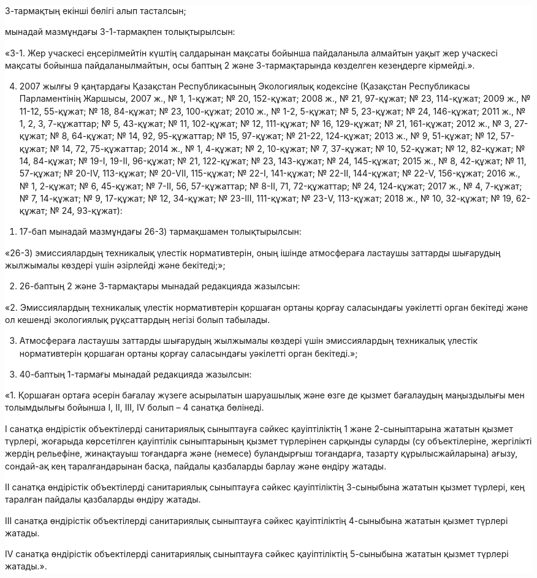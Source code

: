 3-тармақтың екінші бөлігі алып тасталсын;

мынадай мазмұндағы 3-1-тармақпен толықтырылсын: 

«3-1. Жер учаскесі еңсерілмейтін күштің салдарынан мақсаты бойынша пайдаланыла алмайтын уақыт жер учаскесі мақсаты бойынша пайдаланылмайтын, осы баптың 2 және 3-тармақтарында көзделген кезеңдерге кірмейді.».

4. 2007 жылғы 9 қаңтардағы Қазақстан Республикасының Экологиялық кодексіне (Қазақстан Республикасы Парламентінің Жаршысы, 2007 ж., № 1, 1-құжат; № 20, 152-құжат; 2008 ж., № 21, 97-құжат; № 23, 114-құжат; 2009 ж., № 11-12, 55-құжат; № 18, 84-құжат; № 23, 100-құжат; 2010 ж., № 1-2, 5-құжат; № 5, 23-құжат; № 24, 146-құжат; 2011 ж., № 1, 2, 3, 7-құжаттар; № 5, 43-құжат; № 11, 102-құжат; № 12, 111-құжат; № 16, 129-құжат; № 21, 161-құжат; 2012 ж., № 3, 27-құжат; № 8, 64-құжат; № 14, 92, 95-құжаттар; № 15, 97-құжат; № 21-22, 124-құжат; 2013 ж., № 9, 51-құжат; № 12, 57-құжат; № 14, 72, 75-құжаттар; 2014 ж., № 1, 4-құжат; № 2, 10-құжат; № 7, 37-құжат; № 10, 52-құжат; № 12, 82-құжат; № 14, 84-құжат; № 19-I, 19-II, 96-құжат; № 21, 122-құжат; № 23, 143-құжат; № 24, 145-құжат; 2015 ж., № 8, 42-құжат; № 11, 57-құжат; № 20-IV, 113-құжат; № 20-VII, 115-құжат; № 22-I, 141-құжат; № 22-II, 144-құжат; № 22-V, 156-құжат; 2016 ж., № 1, 2-құжат; № 6, 45-құжат; № 7-II, 56, 57-құжаттар; № 8-II, 71, 72-құжаттар; № 24, 124-құжат; 2017 ж., № 4, 7-құжат; № 7, 14-құжат; № 9, 17-құжат; № 12, 34-құжат; № 23-III, 111-құжат; № 23-V, 113-құжат; 2018 ж., № 10, 32-құжат; № 19, 62-құжат; № 24, 93-құжат):

1) 17-бап мынадай мазмұндағы 26-3) тармақшамен толықтырылсын:

«26-3) эмиссиялардың техникалық үлестiк нормативтерiн, оның ішінде атмосфераға ластаушы заттарды шығарудың жылжымалы көздері үшін әзірлейді және бекітеді;»;

2) 26-баптың 2 және 3-тармақтары мынадай редакцияда жазылсын:

«2. Эмиссиялардың техникалық үлестiк нормативтерiн қоршаған ортаны қорғау саласындағы уәкiлеттi орган бекітеді және ол кешендi экологиялық рұқсаттардың негiзi болып табылады.

3. Атмосфераға ластаушы заттарды шығарудың жылжымалы көздері үшін эмиссиялардың техникалық үлестік нормативтерiн қоршаған ортаны қорғау саласындағы уәкiлеттi орган бекітеді.»;

3) 40-баптың 1-тармағы мынадай редакцияда жазылсын:

 «1. Қоршаған ортаға әсерiн бағалау жүзеге асырылатын шаруашылық және өзге де қызмет бағалаудың маңыздылығы мен толымдылығы бойынша I, II, III, IV болып – 4 санатқа бөлiнедi.

I санатқа өндiрiстiк объектiлердi санитариялық сыныптауға сәйкес қауiптiлiктiң 1 және 2-сыныптарына жататын қызмет түрлерi, жоғарыда көрсетілген қауіптілік сыныптарының қызмет түрлерінен сарқынды суларды (су объектілеріне, жергілікті жердің рельефіне, жинақтауыш тоғандарға және (немесе) буландырғыш тоғандарға, тазарту құрылысжайларына) ағызу, сондай-ақ кең таралғандарынан басқа, пайдалы қазбаларды барлау және өндіру жатады.

II санатқа өндiрiстiк объектiлердi санитариялық сыныптауға сәйкес қауiптiлiктiң 3-сыныбына жататын қызмет түрлерi, кең таралған пайдалы қазбаларды өндіру жатады.  

III санатқа өндiрiстiк объектiлердi санитариялық сыныптауға сәйкес қауiптiлiктiң 4-сыныбына жататын қызмет түрлерi жатады.

IV санатқа өндiрiстiк объектiлердi санитариялық сыныптауға сәйкес қауiптiлiктiң 5-сыныбына жататын қызмет түрлерi жатады.».
